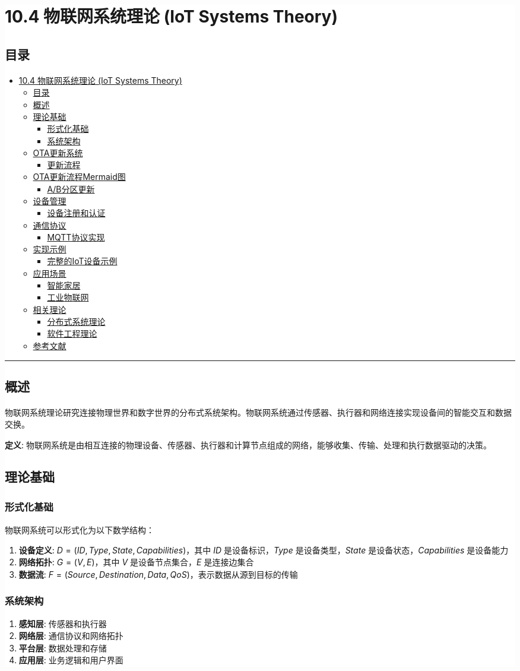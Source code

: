 # 10.4 物联网系统理论 (IoT Systems Theory)

## 目录

- [10.4 物联网系统理论 (IoT Systems Theory)](#104-物联网系统理论-iot-systems-theory)
  - [目录](#目录)
  - [概述](#概述)
  - [理论基础](#理论基础)
    - [形式化基础](#形式化基础)
    - [系统架构](#系统架构)
  - [OTA更新系统](#ota更新系统)
    - [更新流程](#更新流程)
  - [OTA更新流程Mermaid图](#ota更新流程mermaid图)
    - [A/B分区更新](#ab分区更新)
  - [设备管理](#设备管理)
    - [设备注册和认证](#设备注册和认证)
  - [通信协议](#通信协议)
    - [MQTT协议实现](#mqtt协议实现)
  - [实现示例](#实现示例)
    - [完整的IoT设备示例](#完整的iot设备示例)
  - [应用场景](#应用场景)
    - [智能家居](#智能家居)
    - [工业物联网](#工业物联网)
  - [相关理论](#相关理论)
    - [分布式系统理论](#分布式系统理论)
    - [软件工程理论](#软件工程理论)
  - [参考文献](#参考文献)

---

## 概述

物联网系统理论研究连接物理世界和数字世界的分布式系统架构。物联网系统通过传感器、执行器和网络连接实现设备间的智能交互和数据交换。

**定义**: 物联网系统是由相互连接的物理设备、传感器、执行器和计算节点组成的网络，能够收集、传输、处理和执行数据驱动的决策。

## 理论基础

### 形式化基础

物联网系统可以形式化为以下数学结构：

1. **设备定义**: $D = (ID, Type, State, Capabilities)$，其中 $ID$ 是设备标识，$Type$ 是设备类型，$State$ 是设备状态，$Capabilities$ 是设备能力
2. **网络拓扑**: $G = (V, E)$，其中 $V$ 是设备节点集合，$E$ 是连接边集合
3. **数据流**: $F = (Source, Destination, Data, QoS)$，表示数据从源到目标的传输

### 系统架构

1. **感知层**: 传感器和执行器
2. **网络层**: 通信协议和网络拓扑
3. **平台层**: 数据处理和存储
4. **应用层**: 业务逻辑和用户界面
